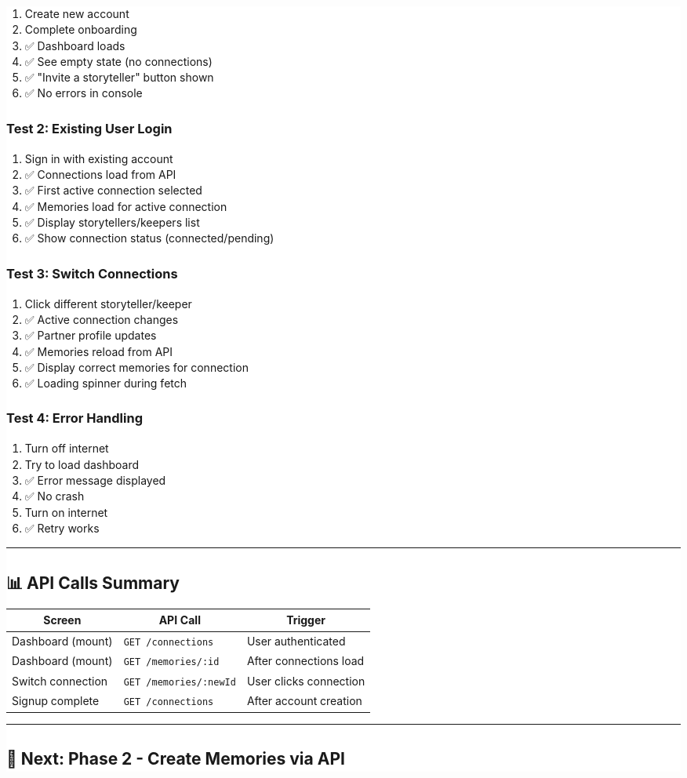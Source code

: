 1. Create new account
2. Complete onboarding  
3. ✅ Dashboard loads
4. ✅ See empty state (no connections)
5. ✅ "Invite a storyteller" button shown
6. ✅ No errors in console

### **Test 2: Existing User Login**

1. Sign in with existing account
2. ✅ Connections load from API
3. ✅ First active connection selected
4. ✅ Memories load for active connection
5. ✅ Display storytellers/keepers list
6. ✅ Show connection status (connected/pending)

### **Test 3: Switch Connections**

1. Click different storyteller/keeper
2. ✅ Active connection changes
3. ✅ Partner profile updates
4. ✅ Memories reload from API
5. ✅ Display correct memories for connection
6. ✅ Loading spinner during fetch

### **Test 4: Error Handling**

1. Turn off internet
2. Try to load dashboard
3. ✅ Error message displayed
4. ✅ No crash
5. Turn on internet
6. ✅ Retry works

---

## 📊 API Calls Summary

| Screen | API Call | Trigger |
|--------|----------|---------|
| Dashboard (mount) | `GET /connections` | User authenticated |
| Dashboard (mount) | `GET /memories/:id` | After connections load |
| Switch connection | `GET /memories/:newId` | User clicks connection |
| Signup complete | `GET /connections` | After account creation |

---

## 🎯 Next: Phase 2 - Create Memories via API
